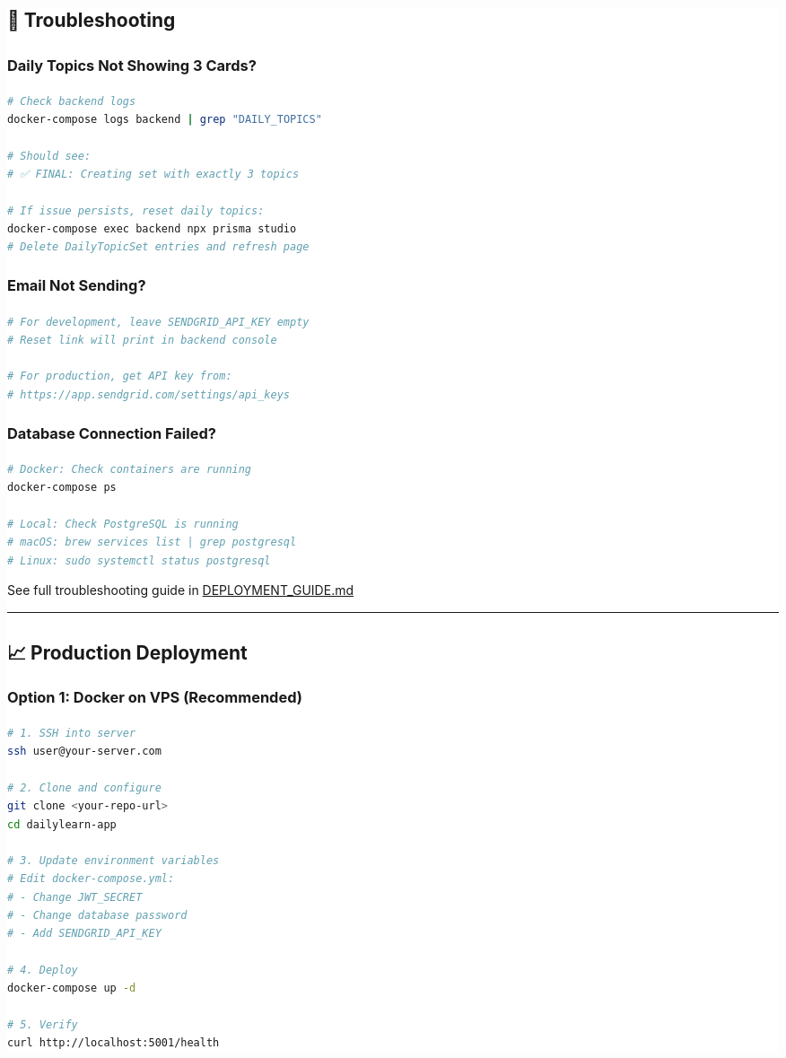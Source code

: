 
## 🐛 Troubleshooting

### Daily Topics Not Showing 3 Cards?

```bash
# Check backend logs
docker-compose logs backend | grep "DAILY_TOPICS"

# Should see:
# ✅ FINAL: Creating set with exactly 3 topics

# If issue persists, reset daily topics:
docker-compose exec backend npx prisma studio
# Delete DailyTopicSet entries and refresh page
```

### Email Not Sending?

```bash
# For development, leave SENDGRID_API_KEY empty
# Reset link will print in backend console

# For production, get API key from:
# https://app.sendgrid.com/settings/api_keys
```

### Database Connection Failed?

```bash
# Docker: Check containers are running
docker-compose ps

# Local: Check PostgreSQL is running
# macOS: brew services list | grep postgresql
# Linux: sudo systemctl status postgresql
```

See full troubleshooting guide in [DEPLOYMENT_GUIDE.md](./DEPLOYMENT_GUIDE.md#troubleshooting)

---

## 📈 Production Deployment

### Option 1: Docker on VPS (Recommended)

```bash
# 1. SSH into server
ssh user@your-server.com

# 2. Clone and configure
git clone <your-repo-url>
cd dailylearn-app

# 3. Update environment variables
# Edit docker-compose.yml:
# - Change JWT_SECRET
# - Change database password
# - Add SENDGRID_API_KEY

# 4. Deploy
docker-compose up -d

# 5. Verify
curl http://localhost:5001/health
```